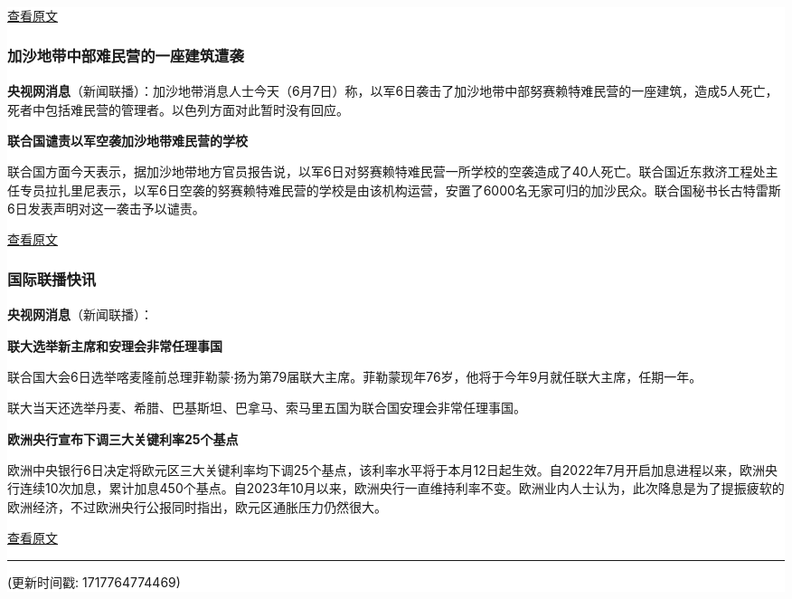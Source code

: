 [查看原文](https://tv.cctv.com/2024/06/07/VIDEEx9yvxGZi5VSb8jonZBV240607.shtml)

### 加沙地带中部难民营的一座建筑遭袭

<p><strong>央视网消息</strong>（新闻联播）：加沙地带消息人士今天（6月7日）称，以军6日袭击了加沙地带中部努赛赖特难民营的一座建筑，造成5人死亡，死者中包括难民营的管理者。以色列方面对此暂时没有回应。</p><p><strong>联合国谴责以军空袭加沙地带难民营的学校</strong></p><p>联合国方面今天表示，据加沙地带地方官员报告说，以军6日对努赛赖特难民营一所学校的空袭造成了40人死亡。联合国近东救济工程处主任专员拉扎里尼表示，以军6日空袭的努赛赖特难民营的学校是由该机构运营，安置了6000名无家可归的加沙民众。联合国秘书长古特雷斯6日发表声明对这一袭击予以谴责。</p>

[查看原文](https://tv.cctv.com/2024/06/07/VIDEGNjAP4tyJP8T97LWtACf240607.shtml)

### 国际联播快讯

<p><strong>央视网消息</strong>（新闻联播）：</p><p><strong>联大选举新主席和安理会非常任理事国</strong></p><p>联合国大会6日选举喀麦隆前总理菲勒蒙·扬为第79届联大主席。菲勒蒙现年76岁，他将于今年9月就任联大主席，任期一年。</p><p>联大当天还选举丹麦、希腊、巴基斯坦、巴拿马、索马里五国为联合国安理会非常任理事国。　　</p><p><strong>欧洲央行宣布下调三大关键利率25个基点</strong></p><p>欧洲中央银行6日决定将欧元区三大关键利率均下调25个基点，该利率水平将于本月12日起生效。自2022年7月开启加息进程以来，欧洲央行连续10次加息，累计加息450个基点。自2023年10月以来，欧洲央行一直维持利率不变。欧洲业内人士认为，此次降息是为了提振疲软的欧洲经济，不过欧洲央行公报同时指出，欧元区通胀压力仍然很大。</p>

[查看原文](https://tv.cctv.com/2024/06/07/VIDEQGEyWqAtmBJvwwQru7yC240607.shtml)



---

(更新时间戳: 1717764774469)

